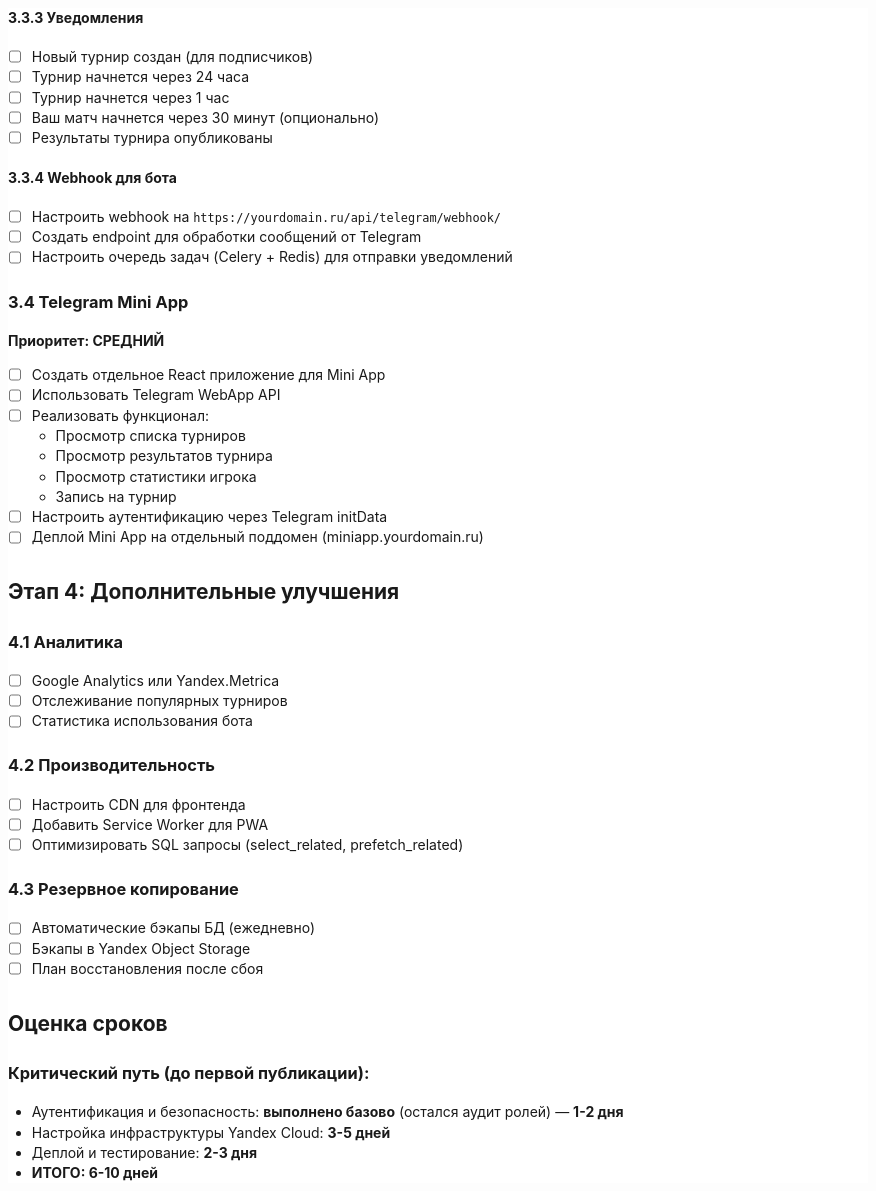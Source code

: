 #### 3.3.3 Уведомления

- [ ] Новый турнир создан (для подписчиков)
- [ ] Турнир начнется через 24 часа
- [ ] Турнир начнется через 1 час
- [ ] Ваш матч начнется через 30 минут (опционально)
- [ ] Результаты турнира опубликованы

#### 3.3.4 Webhook для бота

- [ ] Настроить webhook на `https://yourdomain.ru/api/telegram/webhook/`
- [ ] Создать endpoint для обработки сообщений от Telegram
- [ ] Настроить очередь задач (Celery + Redis) для отправки уведомлений

### 3.4 Telegram Mini App
**Приоритет: СРЕДНИЙ**

- [ ] Создать отдельное React приложение для Mini App
- [ ] Использовать Telegram WebApp API
- [ ] Реализовать функционал:
  - Просмотр списка турниров
  - Просмотр результатов турнира
  - Просмотр статистики игрока
  - Запись на турнир
- [ ] Настроить аутентификацию через Telegram initData
- [ ] Деплой Mini App на отдельный поддомен (miniapp.yourdomain.ru)

## Этап 4: Дополнительные улучшения

### 4.1 Аналитика
- [ ] Google Analytics или Yandex.Metrica
- [ ] Отслеживание популярных турниров
- [ ] Статистика использования бота

### 4.2 Производительность
- [ ] Настроить CDN для фронтенда
- [ ] Добавить Service Worker для PWA
- [ ] Оптимизировать SQL запросы (select_related, prefetch_related)

### 4.3 Резервное копирование
- [ ] Автоматические бэкапы БД (ежедневно)
- [ ] Бэкапы в Yandex Object Storage
- [ ] План восстановления после сбоя

## Оценка сроков

### Критический путь (до первой публикации):
- Аутентификация и безопасность: **выполнено базово** (остался аудит ролей) — **1-2 дня**
- Настройка инфраструктуры Yandex Cloud: **3-5 дней**
- Деплой и тестирование: **2-3 дня**
- **ИТОГО: 6-10 дней**
